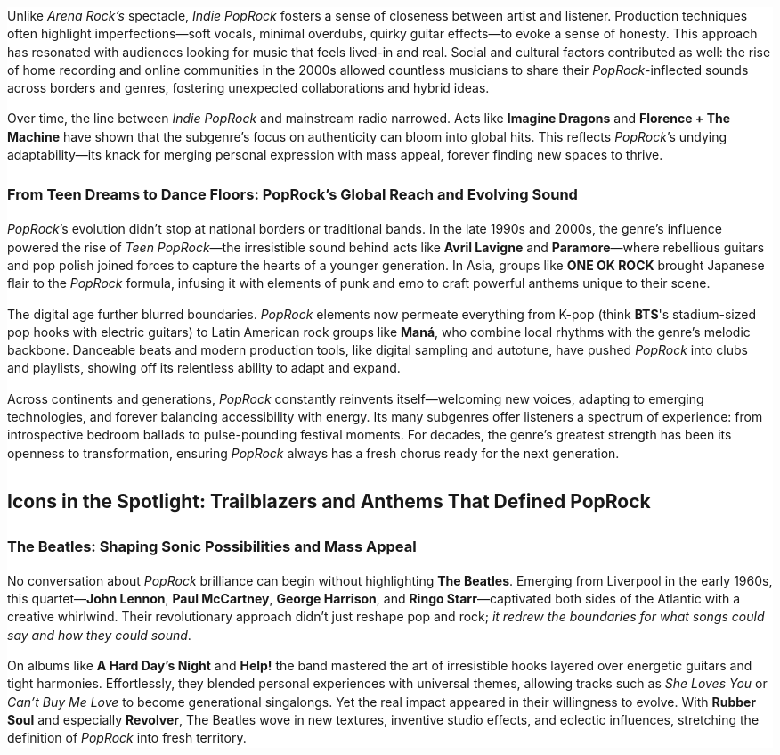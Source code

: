 Unlike _Arena Rock’s_ spectacle, _Indie PopRock_ fosters a sense of closeness between artist and
listener. Production techniques often highlight imperfections—soft vocals, minimal overdubs, quirky
guitar effects—to evoke a sense of honesty. This approach has resonated with audiences looking for
music that feels lived-in and real. Social and cultural factors contributed as well: the rise of
home recording and online communities in the 2000s allowed countless musicians to share their
_PopRock_-inflected sounds across borders and genres, fostering unexpected collaborations and hybrid
ideas.

Over time, the line between _Indie PopRock_ and mainstream radio narrowed. Acts like **Imagine
Dragons** and **Florence + The Machine** have shown that the subgenre’s focus on authenticity can
bloom into global hits. This reflects _PopRock_’s undying adaptability—its knack for merging
personal expression with mass appeal, forever finding new spaces to thrive.

### From Teen Dreams to Dance Floors: PopRock’s Global Reach and Evolving Sound

_PopRock_’s evolution didn’t stop at national borders or traditional bands. In the late 1990s and
2000s, the genre’s influence powered the rise of _Teen PopRock_—the irresistible sound behind acts
like **Avril Lavigne** and **Paramore**—where rebellious guitars and pop polish joined forces to
capture the hearts of a younger generation. In Asia, groups like **ONE OK ROCK** brought Japanese
flair to the _PopRock_ formula, infusing it with elements of punk and emo to craft powerful anthems
unique to their scene.

The digital age further blurred boundaries. _PopRock_ elements now permeate everything from K-pop
(think **BTS**'s stadium-sized pop hooks with electric guitars) to Latin American rock groups like
**Maná**, who combine local rhythms with the genre’s melodic backbone. Danceable beats and modern
production tools, like digital sampling and autotune, have pushed _PopRock_ into clubs and
playlists, showing off its relentless ability to adapt and expand.

Across continents and generations, _PopRock_ constantly reinvents itself—welcoming new voices,
adapting to emerging technologies, and forever balancing accessibility with energy. Its many
subgenres offer listeners a spectrum of experience: from introspective bedroom ballads to
pulse-pounding festival moments. For decades, the genre’s greatest strength has been its openness to
transformation, ensuring _PopRock_ always has a fresh chorus ready for the next generation.

## Icons in the Spotlight: Trailblazers and Anthems That Defined PopRock

### The Beatles: Shaping Sonic Possibilities and Mass Appeal

No conversation about _PopRock_ brilliance can begin without highlighting **The Beatles**. Emerging
from Liverpool in the early 1960s, this quartet—**John Lennon**, **Paul McCartney**, **George
Harrison**, and **Ringo Starr**—captivated both sides of the Atlantic with a creative whirlwind.
Their revolutionary approach didn’t just reshape pop and rock; _it redrew the boundaries for what
songs could say and how they could sound_.

On albums like **A Hard Day’s Night** and **Help!** the band mastered the art of irresistible hooks
layered over energetic guitars and tight harmonies. Effortlessly, they blended personal experiences
with universal themes, allowing tracks such as _She Loves You_ or _Can’t Buy Me Love_ to become
generational singalongs. Yet the real impact appeared in their willingness to evolve. With **Rubber
Soul** and especially **Revolver**, The Beatles wove in new textures, inventive studio effects, and
eclectic influences, stretching the definition of _PopRock_ into fresh territory.
